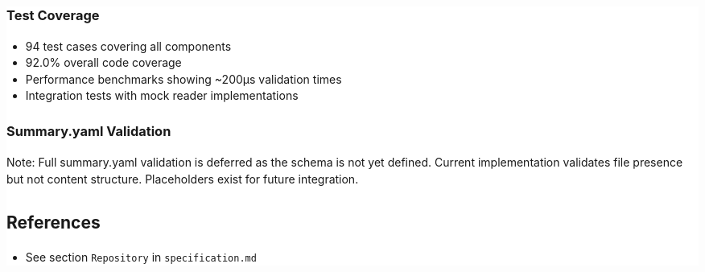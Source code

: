 ### Test Coverage
- 94 test cases covering all components
- 92.0% overall code coverage
- Performance benchmarks showing ~200μs validation times
- Integration tests with mock reader implementations

### Summary.yaml Validation
Note: Full summary.yaml validation is deferred as the schema is not yet defined. Current implementation validates file presence but not content structure. Placeholders exist for future integration.

## References
- See section `Repository` in `specification.md`
